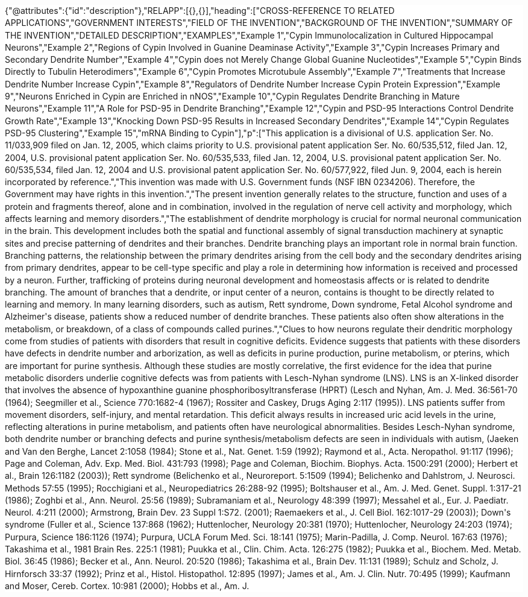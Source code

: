 {"@attributes":{"id":"description"},"RELAPP":[{},{}],"heading":["CROSS-REFERENCE TO RELATED APPLICATIONS","GOVERNMENT INTERESTS","FIELD OF THE INVENTION","BACKGROUND OF THE INVENTION","SUMMARY OF THE INVENTION","DETAILED DESCRIPTION","EXAMPLES","Example 1","Cypin Immunolocalization in Cultured Hippocampal Neurons","Example 2","Regions of Cypin Involved in Guanine Deaminase Activity","Example 3","Cypin Increases Primary and Secondary Dendrite Number","Example 4","Cypin does not Merely Change Global Guanine Nucleotides","Example 5","Cypin Binds Directly to Tubulin Heterodimers","Example 6","Cypin Promotes Microtubule Assembly","Example 7","Treatments that Increase Dendrite Number Increase Cypin","Example 8","Regulators of Dendrite Number Increase Cypin Protein Expression","Example 9","Neurons Enriched in Cypin are Enriched in nNOS","Example 10","Cypin Regulates Dendrite Branching in Mature Neurons","Example 11","A Role for PSD-95 in Dendrite Branching","Example 12","Cypin and PSD-95 Interactions Control Dendrite Growth Rate","Example 13","Knocking Down PSD-95 Results in Increased Secondary Dendrites","Example 14","Cypin Regulates PSD-95 Clustering","Example 15","mRNA Binding to Cypin"],"p":["This application is a divisional of U.S. application Ser. No. 11\/033,909 filed on Jan. 12, 2005, which claims priority to U.S. provisional patent application Ser. No. 60\/535,512, filed Jan. 12, 2004, U.S. provisional patent application Ser. No. 60\/535,533, filed Jan. 12, 2004, U.S. provisional patent application Ser. No. 60\/535,534, filed Jan. 12, 2004 and U.S. provisional patent application Ser. No. 60\/577,922, filed Jun. 9, 2004, each is herein incorporated by reference.","This invention was made with U.S. Government funds (NSF IBN 0234206). Therefore, the Government may have rights in this invention.","The present invention generally relates to the structure, function and uses of a protein and fragments thereof, alone and in combination, involved in the regulation of nerve cell activity and morphology, which affects learning and memory disorders.","The establishment of dendrite morphology is crucial for normal neuronal communication in the brain. This development includes both the spatial and functional assembly of signal transduction machinery at synaptic sites and precise patterning of dendrites and their branches. Dendrite branching plays an important role in normal brain function. Branching patterns, the relationship between the primary dendrites arising from the cell body and the secondary dendrites arising from primary dendrites, appear to be cell-type specific and play a role in determining how information is received and processed by a neuron. Further, trafficking of proteins during neuronal development and homeostasis affects or is related to dendrite branching. The amount of branches that a dendrite, or input center of a neuron, contains is thought to be directly related to learning and memory. In many learning disorders, such as autism, Rett syndrome, Down syndrome, Fetal Alcohol syndrome and Alzheimer's disease, patients show a reduced number of dendrite branches. These patients also often show alterations in the metabolism, or breakdown, of a class of compounds called purines.","Clues to how neurons regulate their dendritic morphology come from studies of patients with disorders that result in cognitive deficits. Evidence suggests that patients with these disorders have defects in dendrite number and arborization, as well as deficits in purine production, purine metabolism, or pterins, which are important for purine synthesis. Although these studies are mostly correlative, the first evidence for the idea that purine metabolic disorders underlie cognitive defects was from patients with Lesch-Nyhan syndrome (LNS). LNS is an X-linked disorder that involves the absence of hypoxanthine guanine phosphoribosyltransferase (HPRT) (Lesch and Nyhan, Am. J. Med. 36:561-70 (1964); Seegmiller et al., Science 770:1682-4 (1967); Rossiter and Caskey, Drugs Aging 2:117 (1995)). LNS patients suffer from movement disorders, self-injury, and mental retardation. This deficit always results in increased uric acid levels in the urine, reflecting alterations in purine metabolism, and patients often have neurological abnormalities. Besides Lesch-Nyhan syndrome, both dendrite number or branching defects and purine synthesis\/metabolism defects are seen in individuals with autism, (Jaeken and Van den Berghe, Lancet 2:1058 (1984); Stone et al., Nat. Genet. 1:59 (1992); Raymond et al., Acta. Neropathol. 91:117 (1996); Page and Coleman, Adv. Exp. Med. Biol. 431:793 (1998); Page and Coleman, Biochim. Biophys. Acta. 1500:291 (2000); Herbert et al., Brain 126:1182 (2003)); Rett syndrome (Belichenko et al., Neuroreport. 5:1509 (1994); Belichenko and Dahlstrom, J. Neurosci. Methods 57:55 (1995); Rocchigiani et al., Neuropediatrics 26:288-92 (1995); Boltshauser et al., Am. J. Med. Genet. Suppl. 1:317-21 (1986); Zoghbi et al., Ann. Neurol. 25:56 (1989); Subramaniam et al., Neurology 48:399 (1997); Messahel et al., Eur. J. Paediatr. Neurol. 4:211 (2000); Armstrong, Brain Dev. 23 Suppl 1:S72. (2001); Raemaekers et al., J. Cell Biol. 162:1017-29 (2003)); Down's syndrome (Fuller et al., Science 137:868 (1962); Huttenlocher, Neurology 20:381 (1970); Huttenlocher, Neurology 24:203 (1974); Purpura, Science 186:1126 (1974); Purpura, UCLA Forum Med. Sci. 18:141 (1975); Marin-Padilla, J. Comp. Neurol. 167:63 (1976); Takashima et al., 1981 Brain Res. 225:1 (1981); Puukka et al., Clin. Chim. Acta. 126:275 (1982); Puukka et al., Biochem. Med. Metab. Biol. 36:45 (1986); Becker et al., Ann. Neurol. 20:520 (1986); Takashima et al., Brain Dev. 11:131 (1989); Schulz and Scholz, J. Hirnforsch 33:37 (1992); Prinz et al., Histol. Histopathol. 12:895 (1997); James et al., Am. J. Clin. Nutr. 70:495 (1999); Kaufmann and Moser, Cereb. Cortex. 10:981 (2000); Hobbs et al., Am. J.